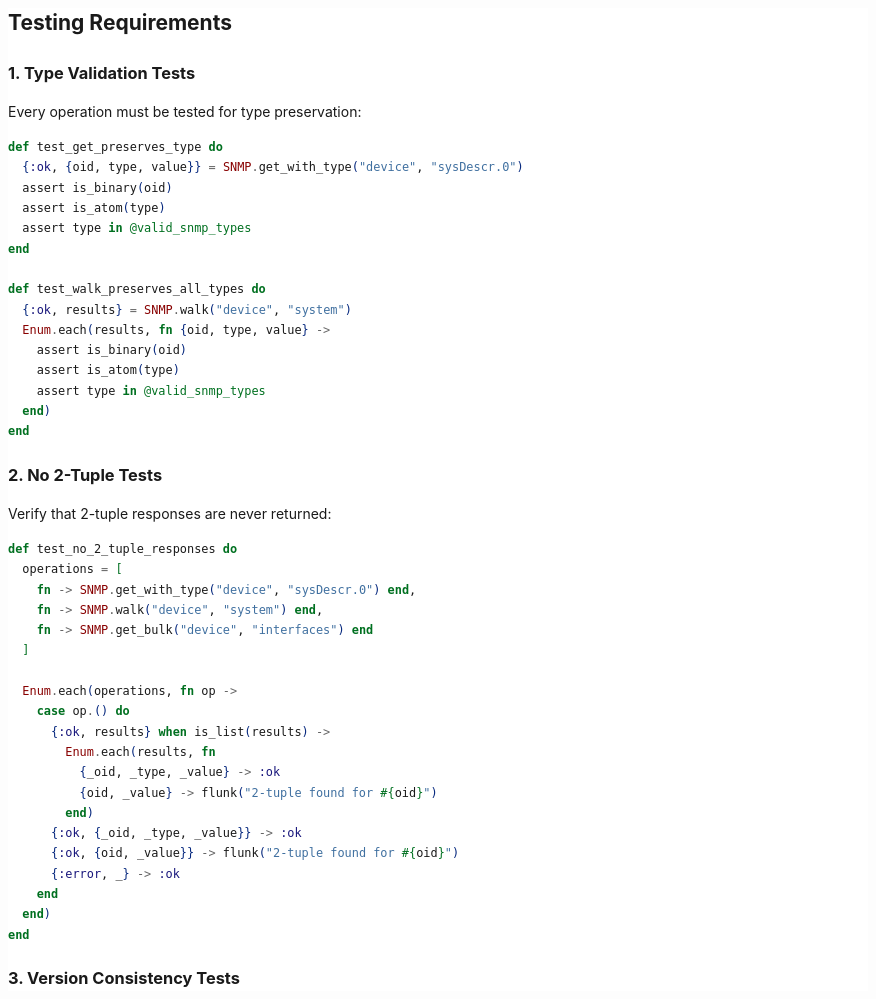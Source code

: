 ## Testing Requirements

### 1. **Type Validation Tests**

Every operation must be tested for type preservation:

```elixir
def test_get_preserves_type do
  {:ok, {oid, type, value}} = SNMP.get_with_type("device", "sysDescr.0")
  assert is_binary(oid)
  assert is_atom(type)
  assert type in @valid_snmp_types
end

def test_walk_preserves_all_types do
  {:ok, results} = SNMP.walk("device", "system")
  Enum.each(results, fn {oid, type, value} ->
    assert is_binary(oid)
    assert is_atom(type)
    assert type in @valid_snmp_types
  end)
end
```

### 2. **No 2-Tuple Tests**

Verify that 2-tuple responses are never returned:

```elixir
def test_no_2_tuple_responses do
  operations = [
    fn -> SNMP.get_with_type("device", "sysDescr.0") end,
    fn -> SNMP.walk("device", "system") end,
    fn -> SNMP.get_bulk("device", "interfaces") end
  ]
  
  Enum.each(operations, fn op ->
    case op.() do
      {:ok, results} when is_list(results) ->
        Enum.each(results, fn
          {_oid, _type, _value} -> :ok
          {oid, _value} -> flunk("2-tuple found for #{oid}")
        end)
      {:ok, {_oid, _type, _value}} -> :ok
      {:ok, {oid, _value}} -> flunk("2-tuple found for #{oid}")
      {:error, _} -> :ok
    end
  end)
end
```

### 3. **Version Consistency Tests**
